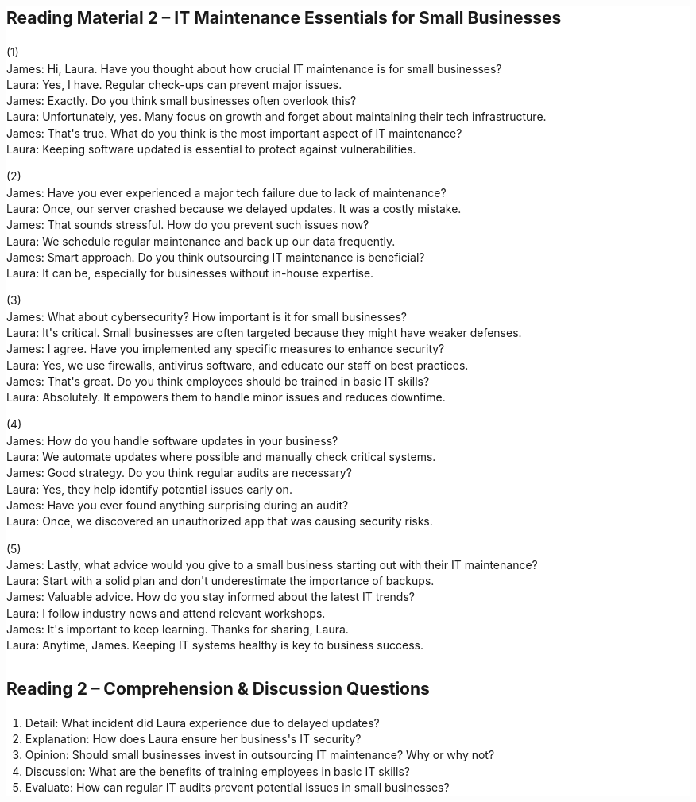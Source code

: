 ## Reading Material 2 – IT Maintenance Essentials for Small Businesses

(1)  
James: Hi, Laura. Have you thought about how crucial IT maintenance is for small businesses?  
Laura: Yes, I have. Regular check-ups can prevent major issues.  
James: Exactly. Do you think small businesses often overlook this?  
Laura: Unfortunately, yes. Many focus on growth and forget about maintaining their tech infrastructure.  
James: That's true. What do you think is the most important aspect of IT maintenance?  
Laura: Keeping software updated is essential to protect against vulnerabilities.  

(2)  
James: Have you ever experienced a major tech failure due to lack of maintenance?  
Laura: Once, our server crashed because we delayed updates. It was a costly mistake.  
James: That sounds stressful. How do you prevent such issues now?  
Laura: We schedule regular maintenance and back up our data frequently.  
James: Smart approach. Do you think outsourcing IT maintenance is beneficial?  
Laura: It can be, especially for businesses without in-house expertise.  

(3)  
James: What about cybersecurity? How important is it for small businesses?  
Laura: It's critical. Small businesses are often targeted because they might have weaker defenses.  
James: I agree. Have you implemented any specific measures to enhance security?  
Laura: Yes, we use firewalls, antivirus software, and educate our staff on best practices.  
James: That's great. Do you think employees should be trained in basic IT skills?  
Laura: Absolutely. It empowers them to handle minor issues and reduces downtime.  

(4)  
James: How do you handle software updates in your business?  
Laura: We automate updates where possible and manually check critical systems.  
James: Good strategy. Do you think regular audits are necessary?  
Laura: Yes, they help identify potential issues early on.  
James: Have you ever found anything surprising during an audit?  
Laura: Once, we discovered an unauthorized app that was causing security risks.  

(5)  
James: Lastly, what advice would you give to a small business starting out with their IT maintenance?  
Laura: Start with a solid plan and don't underestimate the importance of backups.  
James: Valuable advice. How do you stay informed about the latest IT trends?  
Laura: I follow industry news and attend relevant workshops.  
James: It's important to keep learning. Thanks for sharing, Laura.  
Laura: Anytime, James. Keeping IT systems healthy is key to business success.

## Reading 2 – Comprehension & Discussion Questions

1. Detail: What incident did Laura experience due to delayed updates?
2. Explanation: How does Laura ensure her business's IT security?
3. Opinion: Should small businesses invest in outsourcing IT maintenance? Why or why not?
4. Discussion: What are the benefits of training employees in basic IT skills?
5. Evaluate: How can regular IT audits prevent potential issues in small businesses?
